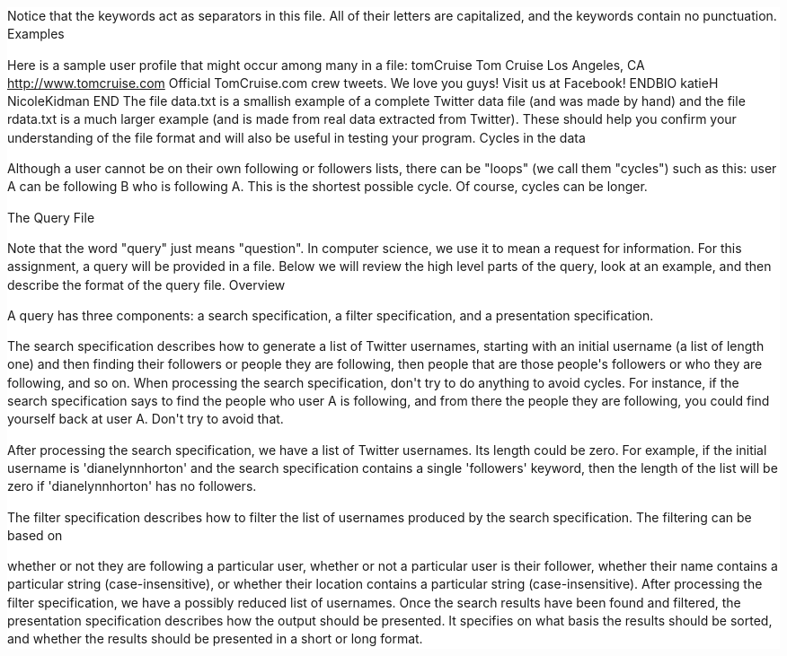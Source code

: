 Notice that the keywords act as separators in this file. All of their letters are capitalized, and the keywords contain no punctuation.
Examples

Here is a sample user profile that might occur among many in a file:
tomCruise
Tom Cruise
Los Angeles, CA
http://www.tomcruise.com
Official TomCruise.com crew tweets. We love you guys!
Visit us at Facebook!
ENDBIO
katieH
NicoleKidman
END
The file data.txt is a smallish example of a complete Twitter data file (and was made by hand) and the file rdata.txt is a much larger example (and is made from real data extracted from Twitter). These should help you confirm your understanding of the file format and will also be useful in testing your program.
Cycles in the data

Although a user cannot be on their own following or followers lists, there can be "loops" (we call them "cycles") such as this: user A can be following B who is following A. This is the shortest possible cycle. Of course, cycles can be longer.

The Query File

Note that the word "query" just means "question". In computer science, we use it to mean a request for information. For this assignment, a query will be provided in a file. Below we will review the high level parts of the query, look at an example, and then describe the format of the query file.
Overview

A query has three components: a search specification, a filter specification, and a presentation specification.

The search specification describes how to generate a list of Twitter usernames, starting with an initial username (a list of length one) and then finding their followers or people they are following, then people that are those people's followers or who they are following, and so on. When processing the search specification, don't try to do anything to avoid cycles. For instance, if the search specification says to find the people who user A is following, and from there the people they are following, you could find yourself back at user A. Don't try to avoid that.

After processing the search specification, we have a list of Twitter usernames. Its length could be zero. For example, if the initial username is 'dianelynnhorton' and the search specification contains a single 'followers' keyword, then the length of the list will be zero if 'dianelynnhorton' has no followers.

The filter specification describes how to filter the list of usernames produced by the search specification. The filtering can be based on

whether or not they are following a particular user,
whether or not a particular user is their follower,
whether their name contains a particular string (case-insensitive), or
whether their location contains a particular string (case-insensitive).
After processing the filter specification, we have a possibly reduced list of usernames.
Once the search results have been found and filtered, the presentation specification describes how the output should be presented. It specifies on what basis the results should be sorted, and whether the results should be presented in a short or long format.
